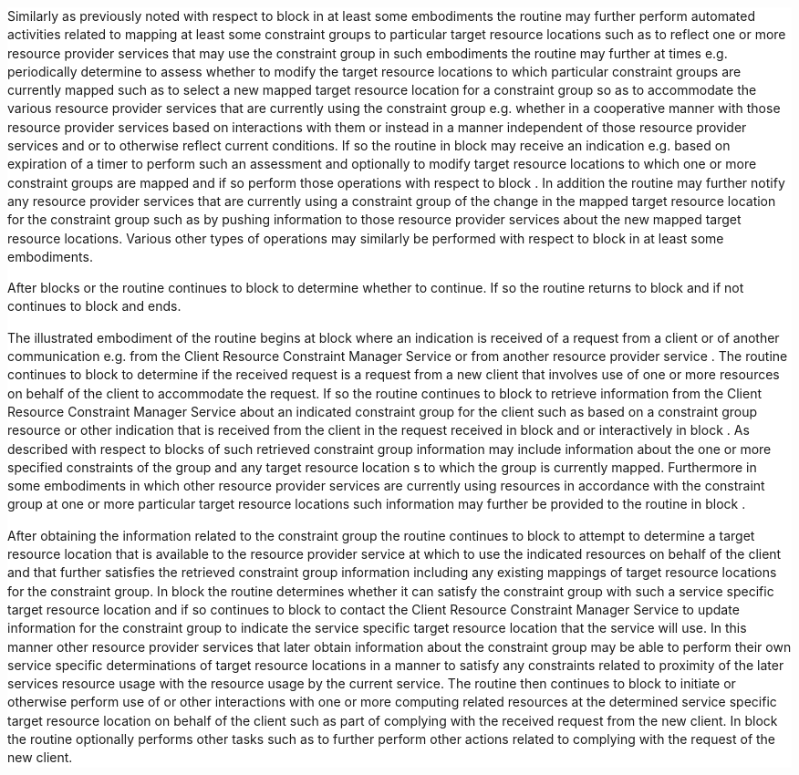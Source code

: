 Similarly as previously noted with respect to block in at least some embodiments the routine may further perform automated activities related to mapping at least some constraint groups to particular target resource locations such as to reflect one or more resource provider services that may use the constraint group in such embodiments the routine may further at times e.g. periodically determine to assess whether to modify the target resource locations to which particular constraint groups are currently mapped such as to select a new mapped target resource location for a constraint group so as to accommodate the various resource provider services that are currently using the constraint group e.g. whether in a cooperative manner with those resource provider services based on interactions with them or instead in a manner independent of those resource provider services and or to otherwise reflect current conditions. If so the routine in block may receive an indication e.g. based on expiration of a timer to perform such an assessment and optionally to modify target resource locations to which one or more constraint groups are mapped and if so perform those operations with respect to block . In addition the routine may further notify any resource provider services that are currently using a constraint group of the change in the mapped target resource location for the constraint group such as by pushing information to those resource provider services about the new mapped target resource locations. Various other types of operations may similarly be performed with respect to block in at least some embodiments.

After blocks or the routine continues to block to determine whether to continue. If so the routine returns to block and if not continues to block and ends.

The illustrated embodiment of the routine begins at block where an indication is received of a request from a client or of another communication e.g. from the Client Resource Constraint Manager Service or from another resource provider service . The routine continues to block to determine if the received request is a request from a new client that involves use of one or more resources on behalf of the client to accommodate the request. If so the routine continues to block to retrieve information from the Client Resource Constraint Manager Service about an indicated constraint group for the client such as based on a constraint group resource or other indication that is received from the client in the request received in block and or interactively in block . As described with respect to blocks of such retrieved constraint group information may include information about the one or more specified constraints of the group and any target resource location s to which the group is currently mapped. Furthermore in some embodiments in which other resource provider services are currently using resources in accordance with the constraint group at one or more particular target resource locations such information may further be provided to the routine in block .

After obtaining the information related to the constraint group the routine continues to block to attempt to determine a target resource location that is available to the resource provider service at which to use the indicated resources on behalf of the client and that further satisfies the retrieved constraint group information including any existing mappings of target resource locations for the constraint group. In block the routine determines whether it can satisfy the constraint group with such a service specific target resource location and if so continues to block to contact the Client Resource Constraint Manager Service to update information for the constraint group to indicate the service specific target resource location that the service will use. In this manner other resource provider services that later obtain information about the constraint group may be able to perform their own service specific determinations of target resource locations in a manner to satisfy any constraints related to proximity of the later services resource usage with the resource usage by the current service. The routine then continues to block to initiate or otherwise perform use of or other interactions with one or more computing related resources at the determined service specific target resource location on behalf of the client such as part of complying with the received request from the new client. In block the routine optionally performs other tasks such as to further perform other actions related to complying with the request of the new client.
